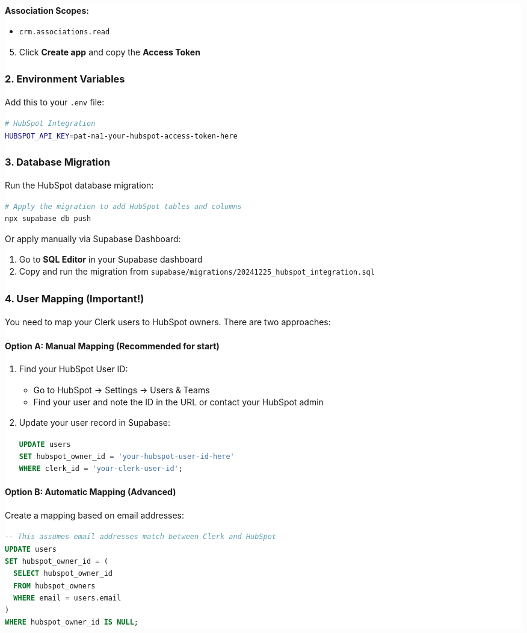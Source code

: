 **Association Scopes:**
- `crm.associations.read`

5. Click **Create app** and copy the **Access Token**

### 2. Environment Variables

Add this to your `.env` file:

```bash
# HubSpot Integration
HUBSPOT_API_KEY=pat-na1-your-hubspot-access-token-here
```

### 3. Database Migration

Run the HubSpot database migration:

```bash
# Apply the migration to add HubSpot tables and columns
npx supabase db push
```

Or apply manually via Supabase Dashboard:
1. Go to **SQL Editor** in your Supabase dashboard
2. Copy and run the migration from `supabase/migrations/20241225_hubspot_integration.sql`

### 4. User Mapping (Important!)

You need to map your Clerk users to HubSpot owners. There are two approaches:

#### Option A: Manual Mapping (Recommended for start)

1. Find your HubSpot User ID:
   - Go to HubSpot → Settings → Users & Teams
   - Find your user and note the ID in the URL or contact your HubSpot admin

2. Update your user record in Supabase:
   ```sql
   UPDATE users 
   SET hubspot_owner_id = 'your-hubspot-user-id-here'
   WHERE clerk_id = 'your-clerk-user-id';
   ```

#### Option B: Automatic Mapping (Advanced)

Create a mapping based on email addresses:
```sql
-- This assumes email addresses match between Clerk and HubSpot
UPDATE users 
SET hubspot_owner_id = (
  SELECT hubspot_owner_id 
  FROM hubspot_owners 
  WHERE email = users.email
)
WHERE hubspot_owner_id IS NULL;
```
